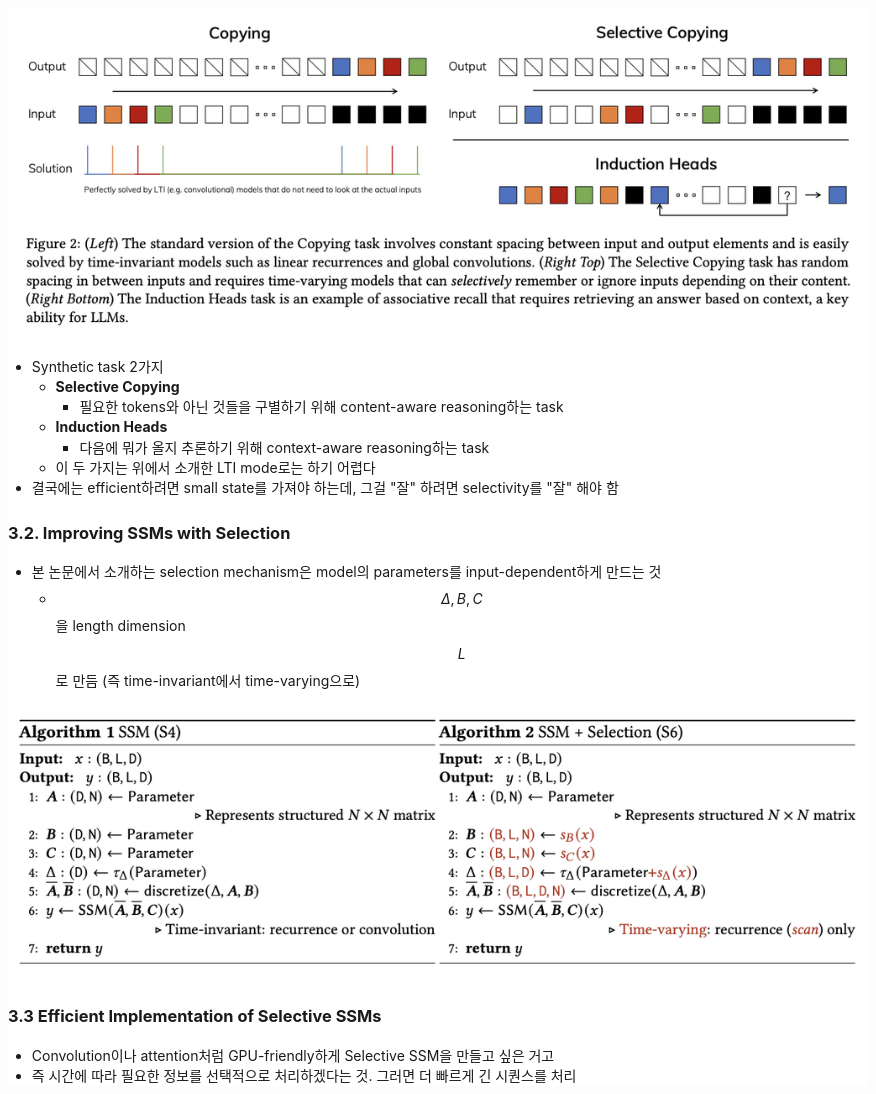 ![그림1](/assets/img/timeseries/mamba/fig2.png)

- Synthetic task 2가지
  - **Selective Copying** 
    - 필요한 tokens와 아닌 것들을 구별하기 위해 content-aware reasoning하는 task
  - **Induction Heads**
    - 다음에 뭐가 올지 추론하기 위해 context-aware reasoning하는 task
  - 이 두 가지는 위에서 소개한 LTI mode로는 하기 어렵다
- 결국에는 efficient하려면 small state를 가져야 하는데, 그걸 "잘" 하려면 selectivity를 "잘" 해야 함

### 3.2.  Improving SSMs with Selection

- 본 논문에서 소개하는 selection mechanism은 model의 parameters를 input-dependent하게 만드는 것
  - $$\Delta, B, C$$을 length dimension $$L$$로 만듬 (즉 time-invariant에서 time-varying으로)

![그림1](/assets/img/timeseries/mamba/algorithm12.png)

### 3.3 Efficient Implementation of Selective SSMs

- Convolution이나 attention처럼 GPU-friendly하게 Selective SSM을 만들고 싶은 거고
- 즉 시간에 따라 필요한 정보를 선택적으로 처리하겠다는 것. 그러면 더 빠르게 긴 시퀀스를 처리
